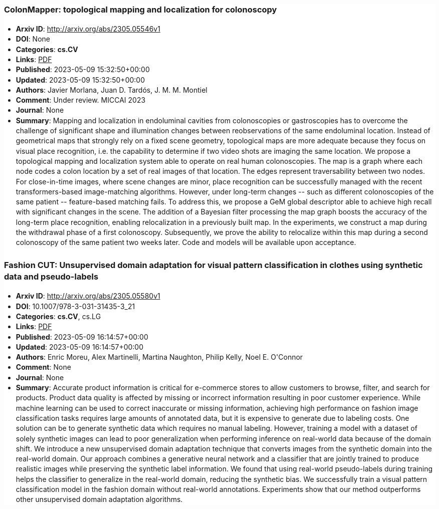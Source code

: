 

### ColonMapper: topological mapping and localization for colonoscopy
- **Arxiv ID**: http://arxiv.org/abs/2305.05546v1
- **DOI**: None
- **Categories**: **cs.CV**
- **Links**: [PDF](http://arxiv.org/pdf/2305.05546v1)
- **Published**: 2023-05-09 15:32:50+00:00
- **Updated**: 2023-05-09 15:32:50+00:00
- **Authors**: Javier Morlana, Juan D. Tardós, J. M. M. Montiel
- **Comment**: Under review. MICCAI 2023
- **Journal**: None
- **Summary**: Mapping and localization in endoluminal cavities from colonoscopies or gastroscopies has to overcome the challenge of significant shape and illumination changes between reobservations of the same endoluminal location. Instead of geometrical maps that strongly rely on a fixed scene geometry, topological maps are more adequate because they focus on visual place recognition, i.e. the capability to determine if two video shots are imaging the same location. We propose a topological mapping and localization system able to operate on real human colonoscopies. The map is a graph where each node codes a colon location by a set of real images of that location. The edges represent traversability between two nodes. For close-in-time images, where scene changes are minor, place recognition can be successfully managed with the recent transformers-based image-matching algorithms. However, under long-term changes -- such as different colonoscopies of the same patient -- feature-based matching fails. To address this, we propose a GeM global descriptor able to achieve high recall with significant changes in the scene. The addition of a Bayesian filter processing the map graph boosts the accuracy of the long-term place recognition, enabling relocalization in a previously built map. In the experiments, we construct a map during the withdrawal phase of a first colonoscopy. Subsequently, we prove the ability to relocalize within this map during a second colonoscopy of the same patient two weeks later. Code and models will be available upon acceptance.



### Fashion CUT: Unsupervised domain adaptation for visual pattern classification in clothes using synthetic data and pseudo-labels
- **Arxiv ID**: http://arxiv.org/abs/2305.05580v1
- **DOI**: 10.1007/978-3-031-31435-3_21
- **Categories**: **cs.CV**, cs.LG
- **Links**: [PDF](http://arxiv.org/pdf/2305.05580v1)
- **Published**: 2023-05-09 16:14:57+00:00
- **Updated**: 2023-05-09 16:14:57+00:00
- **Authors**: Enric Moreu, Alex Martinelli, Martina Naughton, Philip Kelly, Noel E. O'Connor
- **Comment**: None
- **Journal**: None
- **Summary**: Accurate product information is critical for e-commerce stores to allow customers to browse, filter, and search for products. Product data quality is affected by missing or incorrect information resulting in poor customer experience. While machine learning can be used to correct inaccurate or missing information, achieving high performance on fashion image classification tasks requires large amounts of annotated data, but it is expensive to generate due to labeling costs. One solution can be to generate synthetic data which requires no manual labeling. However, training a model with a dataset of solely synthetic images can lead to poor generalization when performing inference on real-world data because of the domain shift. We introduce a new unsupervised domain adaptation technique that converts images from the synthetic domain into the real-world domain. Our approach combines a generative neural network and a classifier that are jointly trained to produce realistic images while preserving the synthetic label information. We found that using real-world pseudo-labels during training helps the classifier to generalize in the real-world domain, reducing the synthetic bias. We successfully train a visual pattern classification model in the fashion domain without real-world annotations. Experiments show that our method outperforms other unsupervised domain adaptation algorithms.
